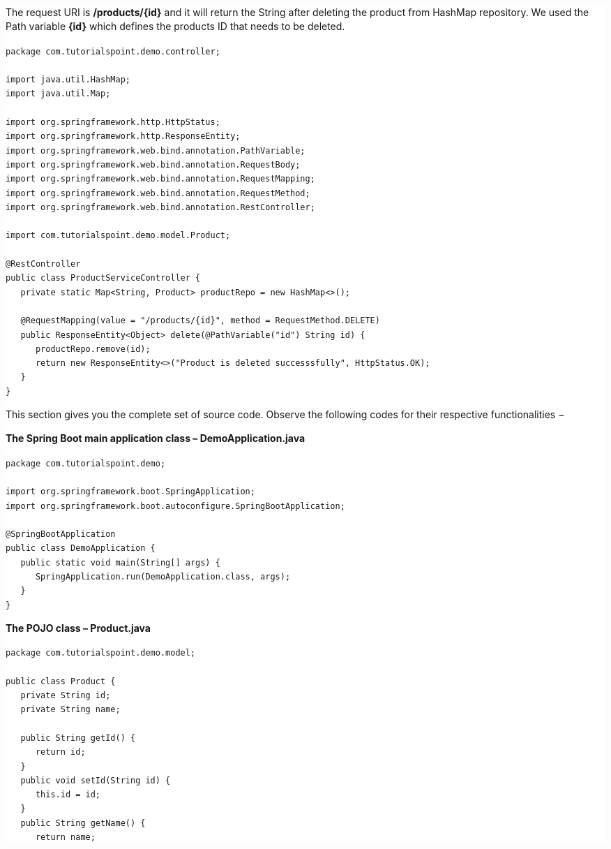 The request URI is **/products/{id}** and it will return the String after deleting the product from HashMap repository. We used the Path variable **{id}** which defines the products ID that needs to be deleted.

```
package com.tutorialspoint.demo.controller;

import java.util.HashMap;
import java.util.Map;

import org.springframework.http.HttpStatus;
import org.springframework.http.ResponseEntity;
import org.springframework.web.bind.annotation.PathVariable;
import org.springframework.web.bind.annotation.RequestBody;
import org.springframework.web.bind.annotation.RequestMapping;
import org.springframework.web.bind.annotation.RequestMethod;
import org.springframework.web.bind.annotation.RestController;

import com.tutorialspoint.demo.model.Product;

@RestController
public class ProductServiceController {
   private static Map<String, Product> productRepo = new HashMap<>();
   
   @RequestMapping(value = "/products/{id}", method = RequestMethod.DELETE)
   public ResponseEntity<Object> delete(@PathVariable("id") String id) { 
      productRepo.remove(id);
      return new ResponseEntity<>("Product is deleted successsfully", HttpStatus.OK);
   }
}
```
This section gives you the complete set of source code. Observe the following codes for their respective functionalities −

**The Spring Boot main application class – DemoApplication.java**

```
package com.tutorialspoint.demo;

import org.springframework.boot.SpringApplication;
import org.springframework.boot.autoconfigure.SpringBootApplication;

@SpringBootApplication
public class DemoApplication {
   public static void main(String[] args) {
      SpringApplication.run(DemoApplication.class, args);
   }
}
```
**The POJO class – Product.java**

```
package com.tutorialspoint.demo.model;

public class Product {
   private String id;
   private String name;

   public String getId() {
      return id;
   }
   public void setId(String id) {
      this.id = id;
   }
   public String getName() {
      return name;
```